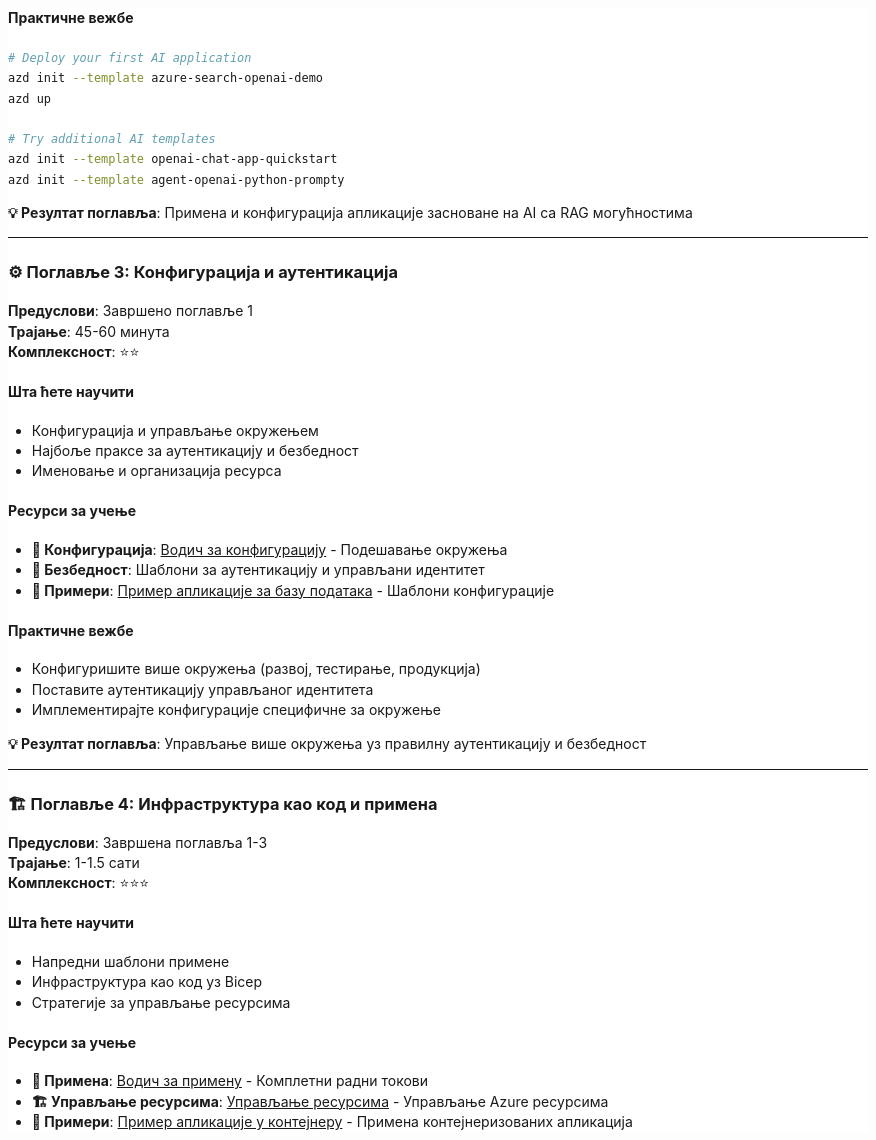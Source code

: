 #### Практичне вежбе
```bash
# Deploy your first AI application
azd init --template azure-search-openai-demo
azd up

# Try additional AI templates
azd init --template openai-chat-app-quickstart
azd init --template agent-openai-python-prompty
```

**💡 Резултат поглавља**: Примена и конфигурација апликације засноване на AI са RAG могућностима

---

### ⚙️ Поглавље 3: Конфигурација и аутентикација
**Предуслови**: Завршено поглавље 1  
**Трајање**: 45-60 минута  
**Комплексност**: ⭐⭐

#### Шта ћете научити
- Конфигурација и управљање окружењем
- Најбоље праксе за аутентикацију и безбедност
- Именовање и организација ресурса

#### Ресурси за учење
- **📖 Конфигурација**: [Водич за конфигурацију](docs/getting-started/configuration.md) - Подешавање окружења
- **🔐 Безбедност**: Шаблони за аутентикацију и управљани идентитет
- **📝 Примери**: [Пример апликације за базу података](../../examples/database-app) - Шаблони конфигурације

#### Практичне вежбе
- Конфигуришите више окружења (развој, тестирање, продукција)
- Поставите аутентикацију управљаног идентитета
- Имплементирајте конфигурације специфичне за окружење

**💡 Резултат поглавља**: Управљање више окружења уз правилну аутентикацију и безбедност

---

### 🏗️ Поглавље 4: Инфраструктура као код и примена
**Предуслови**: Завршена поглавља 1-3  
**Трајање**: 1-1.5 сати  
**Комплексност**: ⭐⭐⭐

#### Шта ћете научити
- Напредни шаблони примене
- Инфраструктура као код уз Bicep
- Стратегије за управљање ресурсима

#### Ресурси за учење
- **📖 Примена**: [Водич за примену](docs/deployment/deployment-guide.md) - Комплетни радни токови
- **🏗️ Управљање ресурсима**: [Управљање ресурсима](docs/deployment/provisioning.md) - Управљање Azure ресурсима
- **📝 Примери**: [Пример апликације у контејнеру](../../examples/container-app) - Примена контејнеризованих апликација
